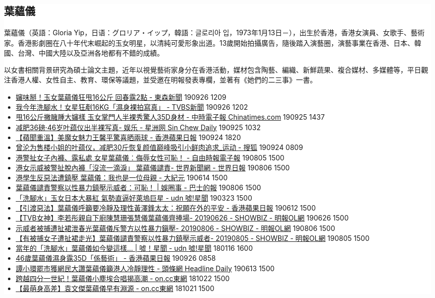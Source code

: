 ## 葉蘊儀

葉蘊儀（英語：Gloria Yip，日语：グロリア・イップ，韓語：글로리아 입，1973年1月13日－），出生於香港，香港女演員、女歌手、藝術家。香港影劇圈在八十年代末崛起的玉女明星，以清純可愛形象出道。13歲開始拍攝廣告，隨後踏入演藝圈，演藝事業在香港、日本、韓國、台灣、中國大陸以及亞洲各地都有不錯的成績。

以女書相關背景研究為碩士論文主題，近年以視覺藝術家身分在香港活動，媒材包含陶藝、編織、新鮮蔬果、複合媒材、多媒體等，平日觀注香港人權、女性自主、教育、環保等議題，並受邀在明報發表專欄，並著有《她們的二三事》一書。
- [嬸味掰！玉女葉蘊儀狂甩16公斤 回春露2點 - 東森新聞](https://news.ebc.net.tw/News/entertainment/179576 "嬸味掰！玉女葉蘊儀狂甩16公斤 回春露2點 - 東森新聞") 190926 1209
- [我今年洗腳水！女星狂剷16KG「濕身裸拍寫真」 - TVBS新聞](https://news.tvbs.com.tw/entertainment/1206744 "我今年洗腳水！女星狂剷16KG「濕身裸拍寫真」 - TVBS新聞") 190926 1202
- [甩16公斤撇臃腫大嬸樣 玉女掌門人半裸秀驚人35D身材 - 中時電子報 Chinatimes.com](https://www.chinatimes.com/realtimenews/20190925002776-260404 "甩16公斤撇臃腫大嬸樣 玉女掌門人半裸秀驚人35D身材 - 中時電子報 Chinatimes.com") 190925 1437
- [减肥36磅‧46岁叶蕴仪出半裸写真- 娱乐 - 星洲网 Sin Chew Daily](https://www.sinchew.com.my/content/content_2121142.html "减肥36磅‧46岁叶蕴仪出半裸写真- 娱乐 - 星洲网 Sin Chew Daily") 190925 1032
- [【蘋聞重溫】美魔女魅力王馨平驚喜晒兩球 - 香港蘋果日報](https://hk.entertainment.appledaily.com/entertainment/daily/article/20190925/20774480 "【蘋聞重溫】美魔女魅力王馨平驚喜晒兩球 - 香港蘋果日報") 190924 1820
- [曾沦为售楼小姐的叶蕴仪，减肥30斤恢复颜值巅峰吸引小鲜肉追求_运动 - 搜狐](http://www.sohu.com/a/342945570_412286 "曾沦为售楼小姐的叶蕴仪，减肥30斤恢复颜值巅峰吸引小鲜肉追求_运动 - 搜狐") 190924 0809
- [港警扯女子內褲、露私處 女星葉蘊儀︰侮辱女性可恥！ - 自由時報電子報](https://news.ltn.com.tw/news/world/breakingnews/2874838 "港警扯女子內褲、露私處 女星葉蘊儀︰侮辱女性可恥！ - 自由時報電子報") 190805 1500
- [港女示威被警扯脫內褲「沒流一滴淚」 葉蘊儀譴責- 世界新聞網 - 世界日報](https://www.worldjournal.com/6433601/article-%E6%B8%AF%E5%A5%B3%E7%A4%BA%E5%A8%81%E8%A2%AB%E8%AD%A6%E6%89%AF%E8%84%AB%E5%85%A7%E8%A4%B2%E3%80%8C%E6%B2%92%E6%B5%81%E4%B8%80%E6%BB%B4%E6%B7%9A%E3%80%8D-%E8%91%89%E8%98%8A%E5%84%80%E8%AD%B4%E8%B2%AC/ "港女示威被警扯脫內褲「沒流一滴淚」 葉蘊儀譴責- 世界新聞網 - 世界日報") 190806 1500
- [港學生反惡法遭鎮壓 葉蘊儀：我也是一位母親 - 大紀元](http://www.epochtimes.com/b5/19/6/13/n11320745.htm "港學生反惡法遭鎮壓 葉蘊儀：我也是一位母親 - 大紀元") 190614 1500
- [葉蘊儀譴責警察以性暴力鎮壓示威者：可恥！ | 娛圈事 - 巴士的報](https://www.bastillepost.com/hongkong/4-%E5%A8%9B%E5%9C%88%E4%BA%8B/4854687-%E3%80%90%E5%B0%91%E5%A5%B3%E8%A2%AB%E6%8A%AC%E8%B5%B0%E5%85%89%E3%80%91%E8%AD%B4%E8%B2%AC%E8%AD%A6%E5%AF%9F%E4%BB%A5%E6%80%A7%E6%9A%B4%E5%8A%9B%E9%8E%AE%E5%A3%93%E7%A4%BA%E5%A8%81%E8%80%85-%E8%91%89/ "葉蘊儀譴責警察以性暴力鎮壓示威者：可恥！ | 娛圈事 - 巴士的報") 190806 1500
- [「洗腳水」玉女日本大暴紅 氣勢直逼好萊塢巨星 - udn 噓!星聞](https://stars.udn.com/star/story/10090/3714066 "「洗腳水」玉女日本大暴紅 氣勢直逼好萊塢巨星 - udn 噓!星聞") 190323 1500
- [【引渡惡法】葉蘊儀呼籲要冷靜及理性黃澤鋒太太：祝願在外的平安 - 香港蘋果日報](https://hk.entertainment.appledaily.com/enews/realtime/article/20190612/59707063 "【引渡惡法】葉蘊儀呼籲要冷靜及理性黃澤鋒太太：祝願在外的平安 - 香港蘋果日報") 190612 1500
- [【TVB女神】李若彤親自下廚陳慧珊張慧儀葉蘊儀齊捧場- 20190626 - SHOWBIZ - 明報OL網](https://ol.mingpao.com/ldy/showbiz/latest/20190626/1561536667764/%E3%80%90tvb%E5%A5%B3%E7%A5%9E%E3%80%91%E6%9D%8E%E8%8B%A5%E5%BD%A4%E8%A6%AA%E8%87%AA%E4%B8%8B%E5%BB%9A-%E9%99%B3%E6%85%A7%E7%8F%8A%E5%BC%B5%E6%85%A7%E5%84%80%E8%91%89%E8%98%8A%E5%84%80%E9%BD%8A%E6%8D%A7%E5%A0%B4 "【TVB女神】李若彤親自下廚陳慧珊張慧儀葉蘊儀齊捧場- 20190626 - SHOWBIZ - 明報OL網") 190626 1500
- [示威者被捕遭扯裙泄春光葉蘊儀斥警方以性暴力鎭壓- 20190806 - SHOWBIZ - 明報OL網](https://ol.mingpao.com/ldy/showbiz/news/20190806/1565030252257/%E7%A4%BA%E5%A8%81%E8%80%85%E8%A2%AB%E6%8D%95%E9%81%AD%E6%89%AF%E8%A3%99%E6%B3%84%E6%98%A5%E5%85%89-%E8%91%89%E8%98%8A%E5%84%80%E6%96%A5%E8%AD%A6%E6%96%B9%E4%BB%A5%E6%80%A7%E6%9A%B4%E5%8A%9B%E9%8E%AD%E5%A3%93 "示威者被捕遭扯裙泄春光葉蘊儀斥警方以性暴力鎭壓- 20190806 - SHOWBIZ - 明報OL網") 190806 1500
- [【有被捕女子遭扯裙走光】葉蘊儀譴責警察以性暴力鎮壓示威者- 20190805 - SHOWBIZ - 明報OL網](https://ol.mingpao.com/ldy/showbiz/latest/20190805/1564980739460/%E3%80%90%E6%9C%89%E8%A2%AB%E6%8D%95%E5%A5%B3%E5%AD%90%E9%81%AD%E6%89%AF%E8%A3%99%E8%B5%B0%E5%85%89%E3%80%91%E8%91%89%E8%98%8A%E5%84%80%E8%AD%B4%E8%B2%AC%E8%AD%A6%E5%AF%9F%E4%BB%A5%E6%80%A7%E6%9A%B4%E5%8A%9B%E9%8E%AE%E5%A3%93%E7%A4%BA%E5%A8%81%E8%80%85 "【有被捕女子遭扯裙走光】葉蘊儀譴責警察以性暴力鎮壓示威者- 20190805 - SHOWBIZ - 明報OL網") 190805 1500
- [當年的「洗腳水」葉蘊儀如今變這樣... | 噓！星聞 - udn 噓!星聞](https://stars.udn.com/star/story/10091/2931927 "當年的「洗腳水」葉蘊儀如今變這樣... | 噓！星聞 - udn 噓!星聞") 180116 1600
- [46歲葉蘊儀濕身露35D「係藝術」 - 香港蘋果日報](https://hk.entertainment.appledaily.com/entertainment/daily/article/20190925/20774478 "46歲葉蘊儀濕身露35D「係藝術」 - 香港蘋果日報") 190926 0858
- [譚小環罷巿獲網民大讚葉蘊儀籲港人冷靜理性 - 頭條網 Headline Daily](https://hd.stheadline.com/news/daily/ent/771506/%E6%97%A5%E5%A0%B1-%E5%A8%9B%E6%A8%82-%E8%AD%9A%E5%B0%8F%E7%92%B0%E7%BD%B7%E5%B7%BF%E7%8D%B2%E7%B6%B2%E6%B0%91%E5%A4%A7%E8%AE%9A-%E8%91%89%E8%98%8A%E5%84%80%E7%B1%B2%E6%B8%AF%E4%BA%BA%E5%86%B7%E9%9D%9C%E7%90%86%E6%80%A7 "譚小環罷巿獲網民大讚葉蘊儀籲港人冷靜理性 - 頭條網 Headline Daily") 190613 1500
- [跨越四分一世紀！葉蘊儀小塵埃合唱揭高潮 - on.cc東網](https://hk.on.cc/hk/bkn/cnt/entertainment/20181022/bkn-20181022010925343-1022_00862_001.html "跨越四分一世紀！葉蘊儀小塵埃合唱揭高潮 - on.cc東網") 181022 1500
- [【最萌身高差】袁文傑葉蘊儀早有淵源 - on.cc東網](https://hk.on.cc/hk/bkn/cnt/entertainment/20181021/bkn-20181021210107468-1021_00862_001.html "【最萌身高差】袁文傑葉蘊儀早有淵源 - on.cc東網") 181021 1500
